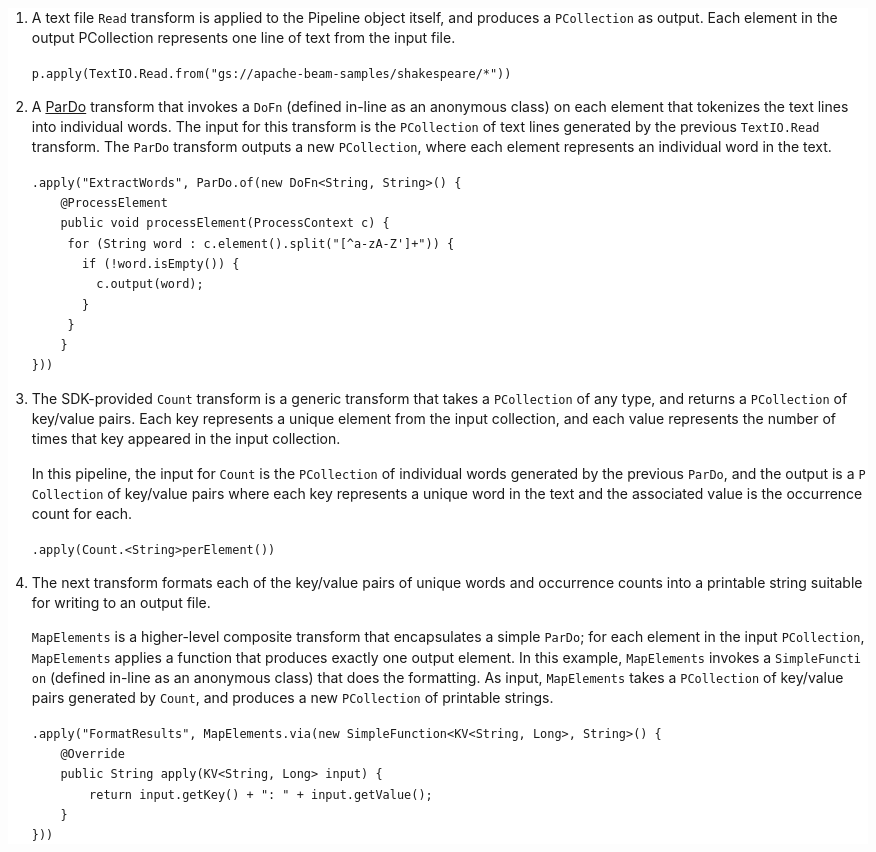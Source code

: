 1. A text file `Read` transform is applied to the Pipeline object itself, and produces a `PCollection` as output. Each element in the output PCollection represents one line of text from the input file.

    ```
    p.apply(TextIO.Read.from("gs://apache-beam-samples/shakespeare/*"))
    ```

2. A [ParDo](/learn/programming-guide/#transforms-pardo) transform that invokes a `DoFn` (defined in-line as an anonymous class) on each element that tokenizes the text lines into individual words. The input for this transform is the `PCollection` of text lines generated by the previous `TextIO.Read` transform. The `ParDo` transform outputs a new `PCollection`, where each element represents an individual word in the text.

    ```
    .apply("ExtractWords", ParDo.of(new DoFn<String, String>() {
        @ProcessElement
        public void processElement(ProcessContext c) {
         for (String word : c.element().split("[^a-zA-Z']+")) {
           if (!word.isEmpty()) {
             c.output(word);
           }
         }
        }
    }))
    ```

3. The SDK-provided `Count` transform is a generic transform that takes a `PCollection` of any type, and returns a `PCollection` of key/value pairs. Each key represents a unique element from the input collection, and each value represents the number of times that key appeared in the input collection.

    In this pipeline, the input for `Count` is the `PCollection` of individual words generated by the previous `ParDo`, and the output is a `PCollection` of key/value pairs where each key represents a unique word in the text and the associated value is the occurrence count for each.

    ```
    .apply(Count.<String>perElement())
    ```

4. The next transform formats each of the key/value pairs of unique words and occurrence counts into a printable string suitable for writing to an output file.

    `MapElements` is a higher-level composite transform that encapsulates a simple `ParDo`; for each element in the input `PCollection`, `MapElements` applies a function that produces exactly one output element. In this example, `MapElements` invokes a `SimpleFunction` (defined in-line as an anonymous class) that does the formatting. As input, `MapElements` takes a `PCollection` of key/value pairs generated by `Count`, and produces a new `PCollection` of printable strings.

    ```
    .apply("FormatResults", MapElements.via(new SimpleFunction<KV<String, Long>, String>() {
        @Override
        public String apply(KV<String, Long> input) {
            return input.getKey() + ": " + input.getValue();
        }
    }))
    ```
